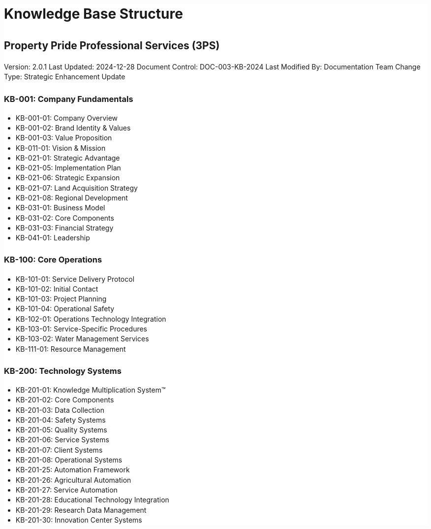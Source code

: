 # Knowledge Base Structure
## Property Pride Professional Services (3PS)
Version: 2.0.1
Last Updated: 2024-12-28
Document Control: DOC-003-KB-2024
Last Modified By: Documentation Team
Change Type: Strategic Enhancement Update

### KB-001: Company Fundamentals
- KB-001-01: Company Overview
- KB-001-02: Brand Identity & Values
- KB-001-03: Value Proposition
- KB-011-01: Vision & Mission
- KB-021-01: Strategic Advantage
- KB-021-05: Implementation Plan
- KB-021-06: Strategic Expansion
- KB-021-07: Land Acquisition Strategy
- KB-021-08: Regional Development
- KB-031-01: Business Model
- KB-031-02: Core Components
- KB-031-03: Financial Strategy
- KB-041-01: Leadership

### KB-100: Core Operations
- KB-101-01: Service Delivery Protocol
- KB-101-02: Initial Contact
- KB-101-03: Project Planning
- KB-101-04: Operational Safety
- KB-102-01: Operations Technology Integration
- KB-103-01: Service-Specific Procedures
- KB-103-02: Water Management Services
- KB-111-01: Resource Management

### KB-200: Technology Systems
- KB-201-01: Knowledge Multiplication System™
- KB-201-02: Core Components
- KB-201-03: Data Collection
- KB-201-04: Safety Systems
- KB-201-05: Quality Systems
- KB-201-06: Service Systems
- KB-201-07: Client Systems
- KB-201-08: Operational Systems
- KB-201-25: Automation Framework
- KB-201-26: Agricultural Automation
- KB-201-27: Service Automation
- KB-201-28: Educational Technology Integration
- KB-201-29: Research Data Management
- KB-201-30: Innovation Center Systems
